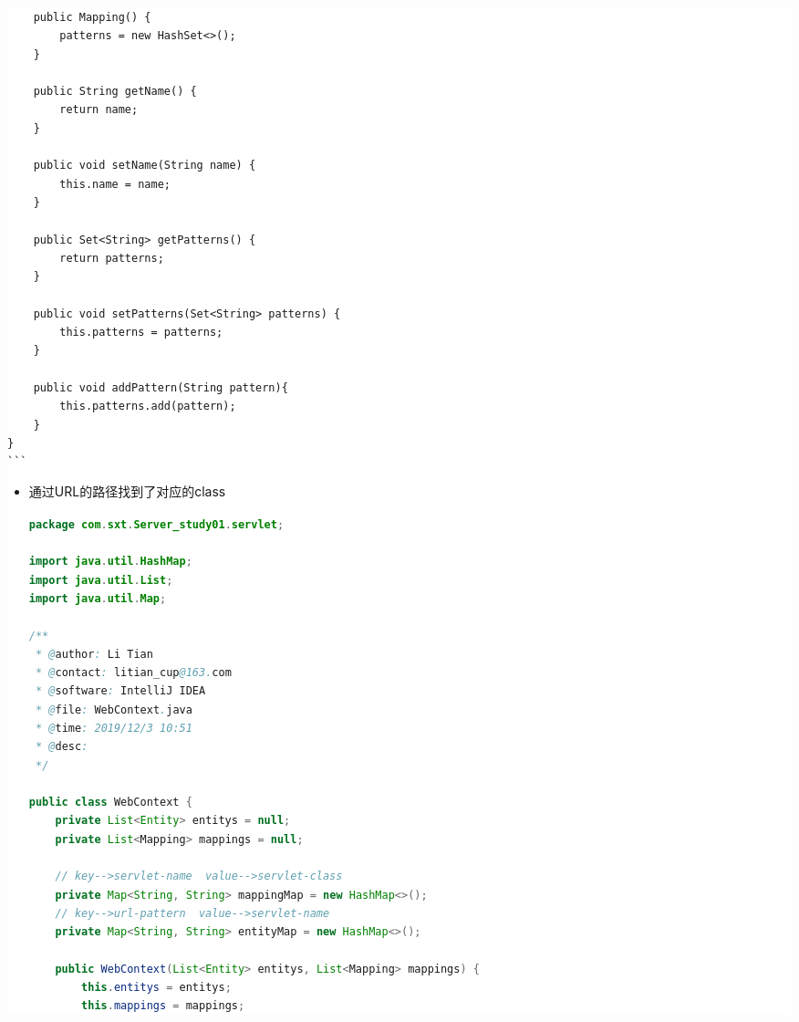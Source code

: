         public Mapping() {
            patterns = new HashSet<>();
        }
    
        public String getName() {
            return name;
        }
    
        public void setName(String name) {
            this.name = name;
        }
    
        public Set<String> getPatterns() {
            return patterns;
        }
    
        public void setPatterns(Set<String> patterns) {
            this.patterns = patterns;
        }
    
        public void addPattern(String pattern){
            this.patterns.add(pattern);
        }
    }
    ```

  - 通过URL的路径找到了对应的class

    ```java
    package com.sxt.Server_study01.servlet;
    
    import java.util.HashMap;
    import java.util.List;
    import java.util.Map;
    
    /**
     * @author: Li Tian
     * @contact: litian_cup@163.com
     * @software: IntelliJ IDEA
     * @file: WebContext.java
     * @time: 2019/12/3 10:51
     * @desc:
     */
    
    public class WebContext {
        private List<Entity> entitys = null;
        private List<Mapping> mappings = null;
    
        // key-->servlet-name  value-->servlet-class
        private Map<String, String> mappingMap = new HashMap<>();
        // key-->url-pattern  value-->servlet-name
        private Map<String, String> entityMap = new HashMap<>();
    
        public WebContext(List<Entity> entitys, List<Mapping> mappings) {
            this.entitys = entitys;
            this.mappings = mappings;
    